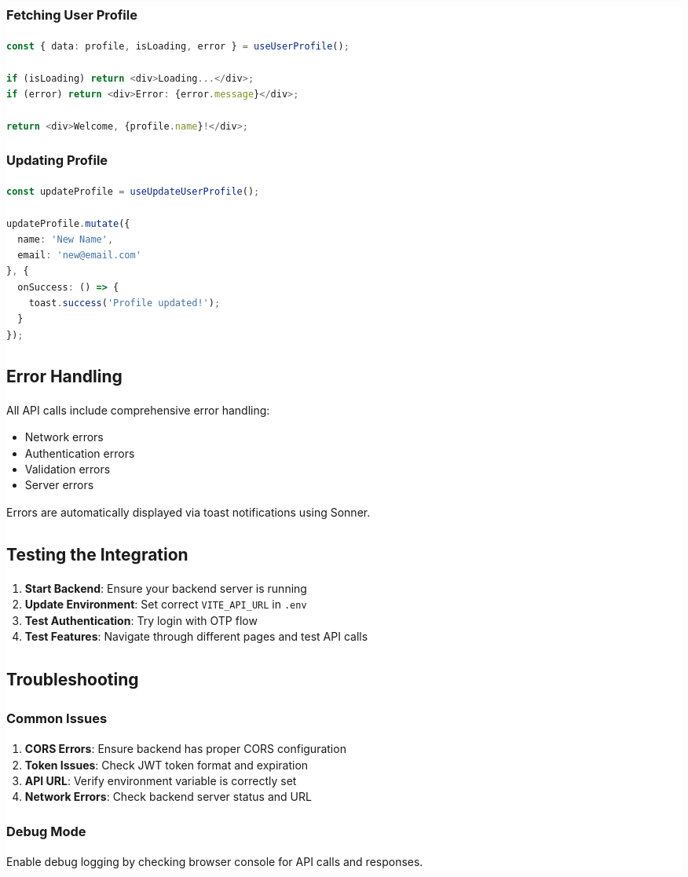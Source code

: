 ### Fetching User Profile
```typescript
const { data: profile, isLoading, error } = useUserProfile();

if (isLoading) return <div>Loading...</div>;
if (error) return <div>Error: {error.message}</div>;

return <div>Welcome, {profile.name}!</div>;
```

### Updating Profile
```typescript
const updateProfile = useUpdateUserProfile();

updateProfile.mutate({
  name: 'New Name',
  email: 'new@email.com'
}, {
  onSuccess: () => {
    toast.success('Profile updated!');
  }
});
```

## Error Handling

All API calls include comprehensive error handling:
- Network errors
- Authentication errors
- Validation errors
- Server errors

Errors are automatically displayed via toast notifications using Sonner.

## Testing the Integration

1. **Start Backend**: Ensure your backend server is running
2. **Update Environment**: Set correct `VITE_API_URL` in `.env`
3. **Test Authentication**: Try login with OTP flow
4. **Test Features**: Navigate through different pages and test API calls

## Troubleshooting

### Common Issues
1. **CORS Errors**: Ensure backend has proper CORS configuration
2. **Token Issues**: Check JWT token format and expiration
3. **API URL**: Verify environment variable is correctly set
4. **Network Errors**: Check backend server status and URL

### Debug Mode
Enable debug logging by checking browser console for API calls and responses.
